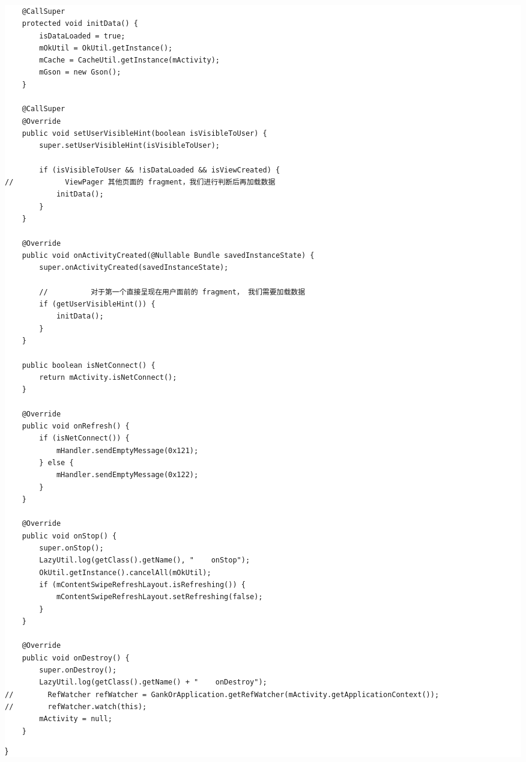 	    @CallSuper
	    protected void initData() {
	        isDataLoaded = true;
	        mOkUtil = OkUtil.getInstance();
	        mCache = CacheUtil.getInstance(mActivity);
	        mGson = new Gson();
	    }
	
	    @CallSuper
	    @Override
	    public void setUserVisibleHint(boolean isVisibleToUser) {
	        super.setUserVisibleHint(isVisibleToUser);
	
	        if (isVisibleToUser && !isDataLoaded && isViewCreated) {
	//            ViewPager 其他页面的 fragment，我们进行判断后再加载数据
	            initData();
	        }
	    }
	
	    @Override
	    public void onActivityCreated(@Nullable Bundle savedInstanceState) {
	        super.onActivityCreated(savedInstanceState);
	
	        //          对于第一个直接呈现在用户面前的 fragment， 我们需要加载数据
	        if (getUserVisibleHint()) {
	            initData();
	        }
	    }
	
	    public boolean isNetConnect() {
	        return mActivity.isNetConnect();
	    }
	
	    @Override
	    public void onRefresh() {
	        if (isNetConnect()) {
	            mHandler.sendEmptyMessage(0x121);
	        } else {
	            mHandler.sendEmptyMessage(0x122);
	        }
	    }
	
	    @Override
	    public void onStop() {
	        super.onStop();
	        LazyUtil.log(getClass().getName(), "    onStop");
	        OkUtil.getInstance().cancelAll(mOkUtil);
	        if (mContentSwipeRefreshLayout.isRefreshing()) {
	            mContentSwipeRefreshLayout.setRefreshing(false);
	        }
	    }
	
	    @Override
	    public void onDestroy() {
	        super.onDestroy();
	        LazyUtil.log(getClass().getName() + "    onDestroy");
	//        RefWatcher refWatcher = GankOrApplication.getRefWatcher(mActivity.getApplicationContext());
	//        refWatcher.watch(this);
	        mActivity = null;
	    }
}
